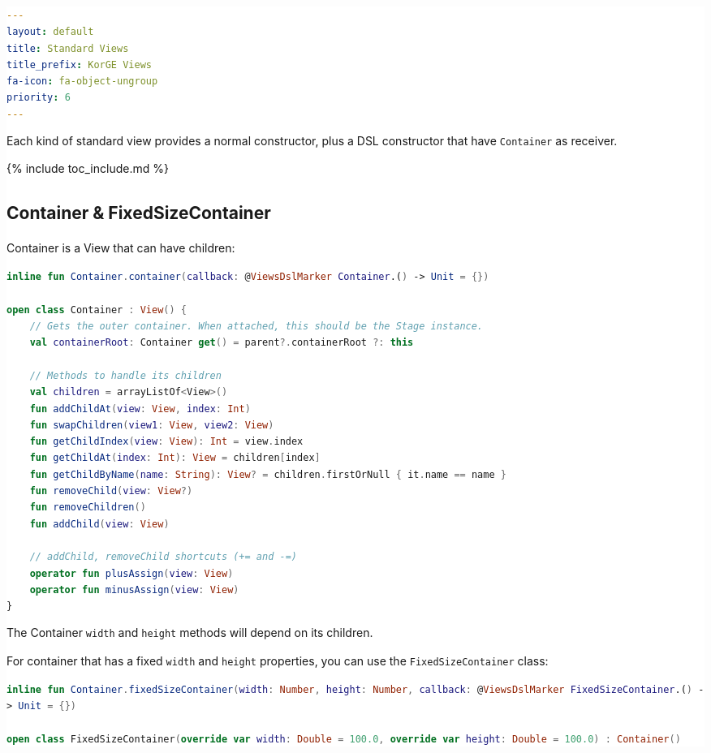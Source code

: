 ```yaml
---
layout: default
title: Standard Views
title_prefix: KorGE Views
fa-icon: fa-object-ungroup
priority: 6
---
```


Each kind of standard view provides a normal constructor, plus a DSL constructor that have `Container` as receiver.

{% include toc_include.md %}

## Container & FixedSizeContainer

Container is a View that can have children:

```kotlin
inline fun Container.container(callback: @ViewsDslMarker Container.() -> Unit = {})

open class Container : View() {
    // Gets the outer container. When attached, this should be the Stage instance.
    val containerRoot: Container get() = parent?.containerRoot ?: this
    
    // Methods to handle its children
    val children = arrayListOf<View>()
    fun addChildAt(view: View, index: Int)
    fun swapChildren(view1: View, view2: View)
    fun getChildIndex(view: View): Int = view.index
    fun getChildAt(index: Int): View = children[index]
    fun getChildByName(name: String): View? = children.firstOrNull { it.name == name }
    fun removeChild(view: View?)
    fun removeChildren()
    fun addChild(view: View)
    
    // addChild, removeChild shortcuts (+= and -=)
    operator fun plusAssign(view: View)
    operator fun minusAssign(view: View)
}
```

The Container `width` and `height` methods will depend on its children.

For container that has a fixed `width` and `height` properties, you can use the `FixedSizeContainer` class:

```kotlin
inline fun Container.fixedSizeContainer(width: Number, height: Number, callback: @ViewsDslMarker FixedSizeContainer.() -> Unit = {})

open class FixedSizeContainer(override var width: Double = 100.0, override var height: Double = 100.0) : Container()
```
